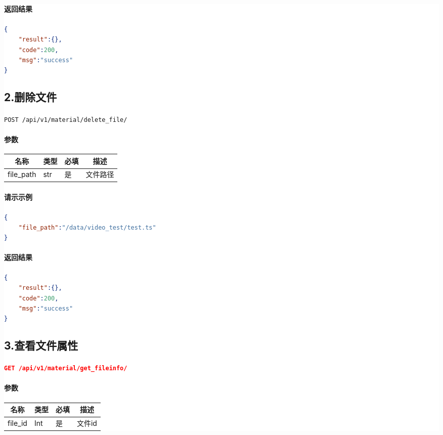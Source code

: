 #### 返回结果

```json
{
    "result":{},
    "code":200,
    "msg":"success"
}
```



## 2.删除文件

```
POST /api/v1/material/delete_file/
```

#### 参数

| 名称      | 类型 | 必填 | 描述     |
| --------- | ---- | ---- | -------- |
| file_path | str  | 是   | 文件路径 |

#### 请示示例

```json
{
    "file_path":"/data/video_test/test.ts"
}
```



#### 返回结果

```json
{
    "result":{},
    "code":200,
    "msg":"success"
}
```



## 3.查看文件属性

```json
GET /api/v1/material/get_fileinfo/
```

#### 参数

| 名称    | 类型 | 必填 | 描述   |
| ------- | ---- | ---- | ------ |
| file_id | Int  | 是   | 文件id |
